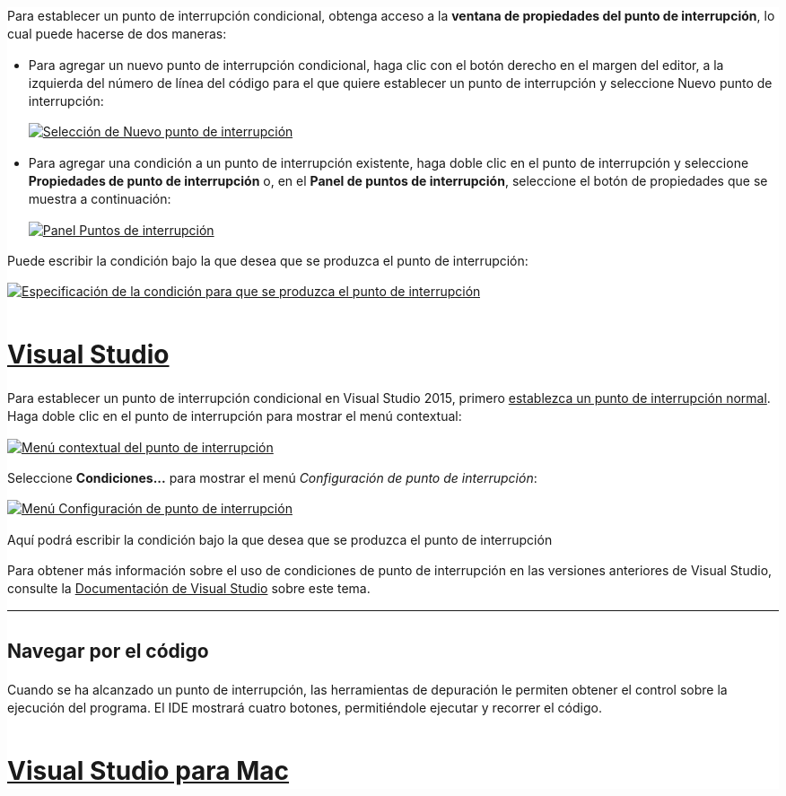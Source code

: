 Para establecer un punto de interrupción condicional, obtenga acceso a la **ventana de propiedades del punto de interrupción**, lo cual puede hacerse de dos maneras:


- Para agregar un nuevo punto de interrupción condicional, haga clic con el botón derecho en el margen del editor, a la izquierda del número de línea del código para el que quiere establecer un punto de interrupción y seleccione Nuevo punto de interrupción:

    [![](debugging-in-xamarin-ios-images/image4.png "Selección de Nuevo punto de interrupción")](debugging-in-xamarin-ios-images/image4.png#lightbox)

- Para agregar una condición a un punto de interrupción existente, haga doble clic en el punto de interrupción y seleccione **Propiedades de punto de interrupción** o, en el **Panel de puntos de interrupción**, seleccione el botón de propiedades que se muestra a continuación:

    [![](debugging-in-xamarin-ios-images/image5.png "Panel Puntos de interrupción")](debugging-in-xamarin-ios-images/image5.png#lightbox)


Puede escribir la condición bajo la que desea que se produzca el punto de interrupción:

[![](debugging-in-xamarin-ios-images/image6.png "Especificación de la condición para que se produzca el punto de interrupción")](debugging-in-xamarin-ios-images/image6.png#lightbox)

# <a name="visual-studiotabvswin"></a>[Visual Studio](#tab/vswin)

Para establecer un punto de interrupción condicional en Visual Studio 2015, primero [establezca un punto de interrupción normal](https://developer.xamarin.com/recipes/cross-platform/ide/debugging/set_a_breakpoint/). Haga doble clic en el punto de interrupción para mostrar el menú contextual:

 [![](debugging-in-xamarin-ios-images/image4vs.png "Menú contextual del punto de interrupción")](debugging-in-xamarin-ios-images/image4vs.png#lightbox)

Seleccione **Condiciones...** para mostrar el menú _Configuración de punto de interrupción_:

 [![](debugging-in-xamarin-ios-images/image6vs.png "Menú Configuración de punto de interrupción")](debugging-in-xamarin-ios-images/image6vs.png#lightbox)

Aquí podrá escribir la condición bajo la que desea que se produzca el punto de interrupción

Para obtener más información sobre el uso de condiciones de punto de interrupción en las versiones anteriores de Visual Studio, consulte la [Documentación de Visual Studio](https://docs.microsoft.com/visualstudio/debugger/using-breakpoints) sobre este tema.

-----

## <a name="navigating-through-code"></a>Navegar por el código

Cuando se ha alcanzado un punto de interrupción, las herramientas de depuración le permiten obtener el control sobre la ejecución del programa. El IDE mostrará cuatro botones, permitiéndole ejecutar y recorrer el código.

# <a name="visual-studio-for-mactabvsmac"></a>[Visual Studio para Mac](#tab/vsmac)

